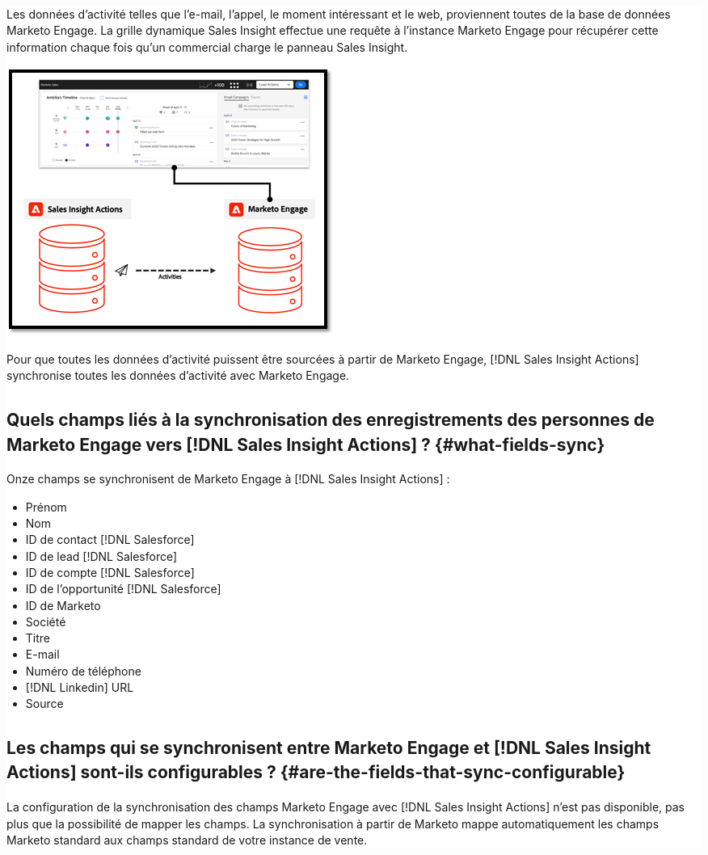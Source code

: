 Les données d’activité telles que l’e-mail, l’appel, le moment intéressant et le web, proviennent toutes de la base de données Marketo Engage. La grille dynamique Sales Insight effectue une requête à l’instance Marketo Engage pour récupérer cette information chaque fois qu’un commercial charge le panneau Sales Insight.

![](assets/actions-data-sync-faq-4.png)

Pour que toutes les données d’activité puissent être sourcées à partir de Marketo Engage, [!DNL Sales Insight Actions] synchronise toutes les données d’activité avec Marketo Engage.

## Quels champs liés à la synchronisation des enregistrements des personnes de Marketo Engage vers [!DNL Sales Insight Actions] ? {#what-fields-sync}

Onze champs se synchronisent de Marketo Engage à [!DNL Sales Insight Actions] :

* Prénom
* Nom
* ID de contact [!DNL Salesforce]
* ID de lead [!DNL Salesforce]
* ID de compte [!DNL Salesforce]
* ID de l’opportunité [!DNL Salesforce]
* ID de Marketo
* Société
* Titre
* E-mail
* Numéro de téléphone
* [!DNL Linkedin] URL
* Source

## Les champs qui se synchronisent entre Marketo Engage et [!DNL Sales Insight Actions] sont-ils configurables ? {#are-the-fields-that-sync-configurable}

La configuration de la synchronisation des champs Marketo Engage avec [!DNL Sales Insight Actions] n’est pas disponible, pas plus que la possibilité de mapper les champs. La synchronisation à partir de Marketo mappe automatiquement les champs Marketo standard aux champs standard de votre instance de vente.
